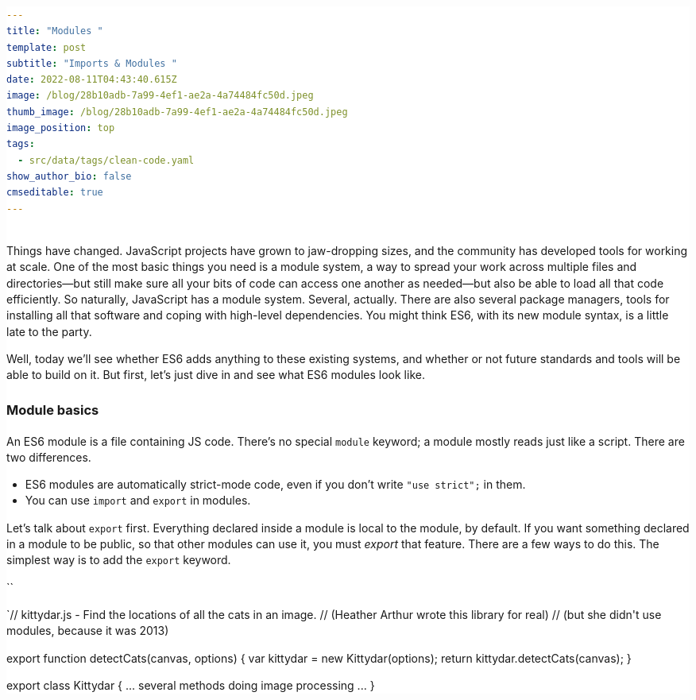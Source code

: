 ```yaml
---
title: "Modules "
template: post
subtitle: "Imports & Modules "
date: 2022-08-11T04:43:40.615Z
image: /blog/28b10adb-7a99-4ef1-ae2a-4a74484fc50d.jpeg
thumb_image: /blog/28b10adb-7a99-4ef1-ae2a-4a74484fc50d.jpeg
image_position: top
tags:
  - src/data/tags/clean-code.yaml
show_author_bio: false
cmseditable: true
---
```

\
Things have changed. JavaScript projects have grown to jaw-dropping sizes, and the community has developed tools for working at scale. One of the most basic things you need is a module system, a way to spread your work across multiple files and directories—but still make sure all your bits of code can access one another as needed—but also be able to load all that code efficiently. So naturally, JavaScript has a module system. Several, actually. There are also several package managers, tools for installing all that software and coping with high-level dependencies. You might think ES6, with its new module syntax, is a little late to the party.

Well, today we’ll see whether ES6 adds anything to these existing systems, and whether or not future standards and tools will be able to build on it. But first, let’s just dive in and see what ES6 modules look like.

### Module basics

An ES6 module is a file containing JS code. There’s no special `module` keyword; a module mostly reads just like a script. There are two differences.

* ES6 modules are automatically strict-mode code, even if you don’t write `"use strict";` in them.
* You can use `import` and `export` in modules.

Let’s talk about `export` first. Everything declared inside a module is local to the module, by default. If you want something declared in a module to be public, so that other modules can use it, you must *export* that feature. There are a few ways to do this. The simplest way is to add the `export` keyword.

``

`// kittydar.js - Find the locations of all the cats in an image.
// (Heather Arthur wrote this library for real)
// (but she didn't use modules, because it was 2013)

export function detectCats(canvas, options) {
  var kittydar = new Kittydar(options);
  return kittydar.detectCats(canvas);
}

export class Kittydar {
  ... several methods doing image processing ...
}
